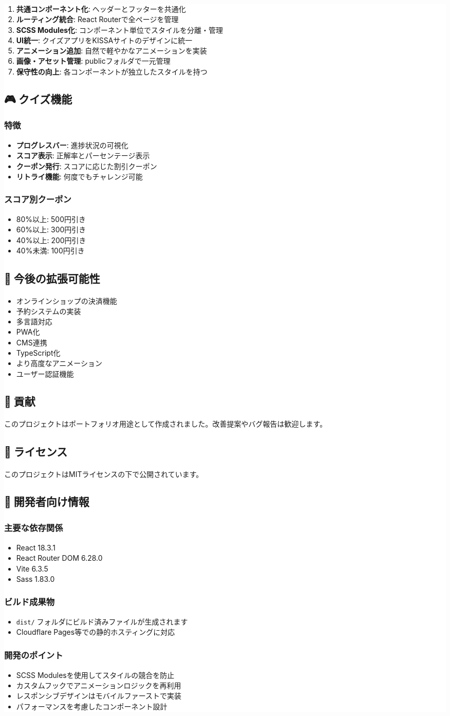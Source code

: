 1. **共通コンポーネント化**: ヘッダーとフッターを共通化
2. **ルーティング統合**: React Routerで全ページを管理
3. **SCSS Modules化**: コンポーネント単位でスタイルを分離・管理
4. **UI統一**: クイズアプリをKISSAサイトのデザインに統一
5. **アニメーション追加**: 自然で軽やかなアニメーションを実装
6. **画像・アセット管理**: publicフォルダで一元管理
7. **保守性の向上**: 各コンポーネントが独立したスタイルを持つ

## 🎮 クイズ機能

### 特徴
- **プログレスバー**: 進捗状況の可視化
- **スコア表示**: 正解率とパーセンテージ表示
- **クーポン発行**: スコアに応じた割引クーポン
- **リトライ機能**: 何度でもチャレンジ可能

### スコア別クーポン
- 80%以上: 500円引き
- 60%以上: 300円引き
- 40%以上: 200円引き
- 40%未満: 100円引き

## 📝 今後の拡張可能性

- オンラインショップの決済機能
- 予約システムの実装
- 多言語対応
- PWA化
- CMS連携
- TypeScript化
- より高度なアニメーション
- ユーザー認証機能

## 🤝 貢献

このプロジェクトはポートフォリオ用途として作成されました。改善提案やバグ報告は歓迎します。

## 📄 ライセンス

このプロジェクトはMITライセンスの下で公開されています。

## 🔧 開発者向け情報

### 主要な依存関係
- React 18.3.1
- React Router DOM 6.28.0
- Vite 6.3.5
- Sass 1.83.0

### ビルド成果物
- `dist/` フォルダにビルド済みファイルが生成されます
- Cloudflare Pages等での静的ホスティングに対応

### 開発のポイント
- SCSS Modulesを使用してスタイルの競合を防止
- カスタムフックでアニメーションロジックを再利用
- レスポンシブデザインはモバイルファーストで実装
- パフォーマンスを考慮したコンポーネント設計

